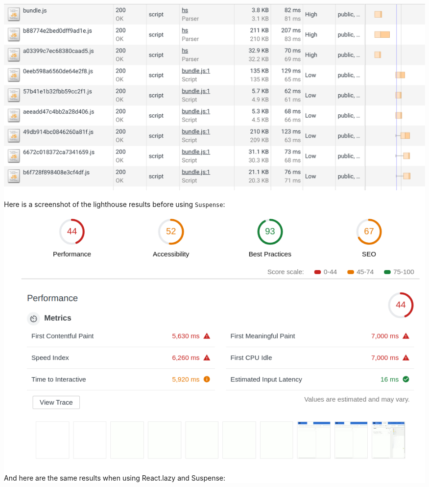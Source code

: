 ![Bundles with Suspense](/images/react-suspense/bundles-with-suspense.png)

Here is a screenshot of the lighthouse results before using `Suspense`:
![Lighthouse before Suspense](/images/react-suspense/lighthouse-before-suspense.png)

And here are the same results when using React.lazy and Suspense: